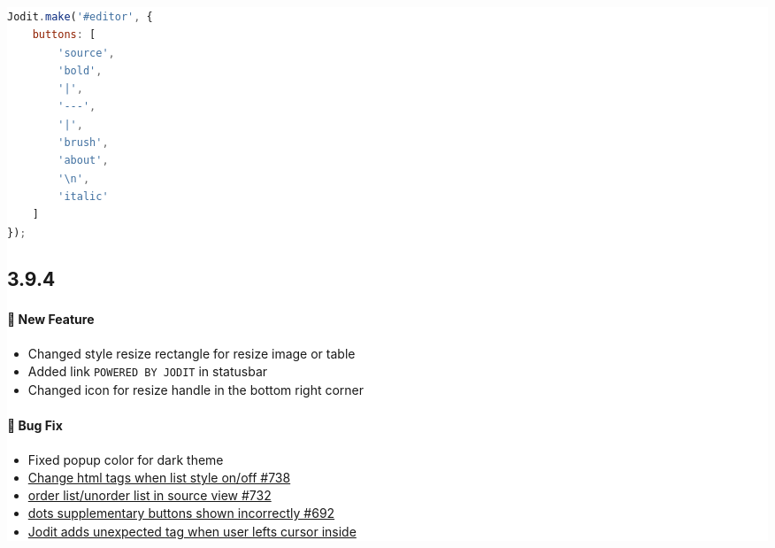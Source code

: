 ```js
Jodit.make('#editor', {
	buttons: [
		'source',
		'bold',
		'|',
		'---',
		'|',
		'brush',
		'about',
		'\n',
		'italic'
	]
});
```

## 3.9.4

#### :rocket: New Feature

-   Changed style resize rectangle for resize image or table
-   Added link `POWERED BY JODIT` in statusbar
-   Changed icon for resize handle in the bottom right corner

#### :bug: Bug Fix

-   Fixed popup color for dark theme
-   [Change html tags when list style on/off #738](https://github.com/xdan/jodit/issues/738)
-   [order list/unorder list in source view #732](https://github.com/xdan/jodit/issues/732)
-   [dots supplementary buttons shown incorrectly #692](https://github.com/xdan/jodit/issues/692)
-   [Jodit adds unexpected <span> tag when user lefts cursor inside <script> tag #687](https://github.com/xdan/jodit/issues/687)

## 3.9.3

#### :boom: Breaking Change

-   The style `table-layout: fixed` has been removed from tables. When inserting a table, the width of the columns is
    immediately set for it.

## 3.9.1

#### :boom: Breaking Change

-   Removed `Travis.CI` 👋👋👋
-   `EventsNative` module - renamed to `EventEmitter`

```js
const editor = Jodit.make('#editor');

console.log(editor.e instanceof Jodit.modules.EventEmitter); // true
console.log(editor.events instanceof Jodit.modules.EventEmitter); // true
console.log(editor.events instanceof Jodit.modules.EventsNative); // true, deprecated
```
